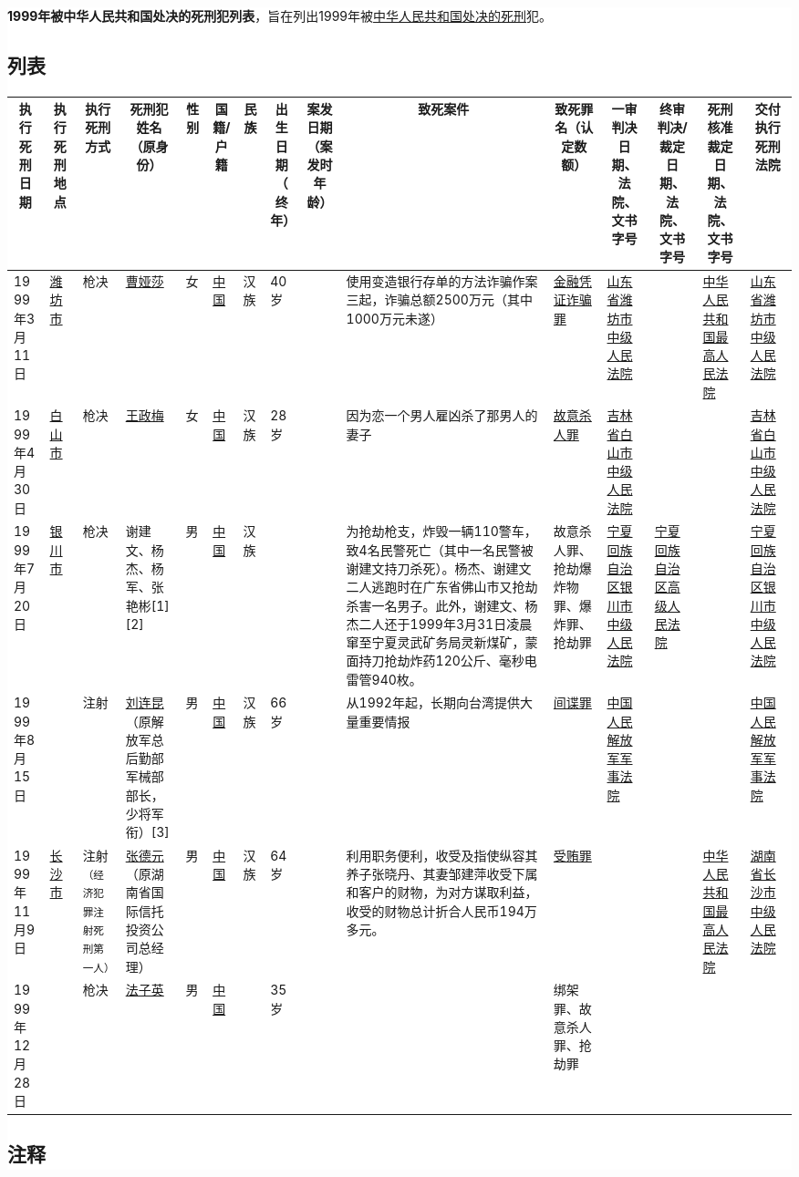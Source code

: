 **1999年被中华人民共和国处决的死刑犯列表**，旨在列出1999年被[中华人民共和国处决的](https://zh.wikipedia.org/wiki/中华人民共和国 "wikilink")[死刑](../Page/死刑.md "wikilink")犯。

## 列表

| 执行死刑日期      | 执行死刑地点                                              | 执行死刑方式                         | 死刑犯姓名（原身份）                                                           | 性别 | 国籍/户籍                                             | 民族 | 出生日期（终年） | 案发日期（案发时年龄） | 致死案件                                                                                                                                | 致死罪名（认定数额）                                                  | 一审判决日期、法院、文书字号                                                                | 终审判决/裁定日期、法院、文书字号                                    | 死刑核准裁定日期、法院、文书字号                                     | 交付执行死刑法院                                                                      |
| ----------- | --------------------------------------------------- | ------------------------------ | -------------------------------------------------------------------- | -- | ------------------------------------------------- | -- | -------- | ----------- | ----------------------------------------------------------------------------------------------------------------------------------- | ----------------------------------------------------------- | ----------------------------------------------------------------------------- | ---------------------------------------------------- | ---------------------------------------------------- | ----------------------------------------------------------------------------- |
| 1999年3月11日  | [潍坊市](../Page/潍坊市.md "wikilink")                    | 枪决                             | [曹娅莎](https://zh.wikipedia.org/wiki/曹娅莎 "wikilink")                  | 女  | [中国](https://zh.wikipedia.org/wiki/中国 "wikilink") | 汉族 | 40岁      |             | 使用变造银行存单的方法诈骗作案三起，诈骗总额2500万元（其中1000万元未遂）                                                                                            | [金融凭证诈骗罪](https://zh.wikipedia.org/wiki/金融凭证诈骗罪 "wikilink") | [山东省潍坊市中级人民法院](https://zh.wikipedia.org/wiki/山东省潍坊市中级人民法院 "wikilink")         |                                                      | [中华人民共和国最高人民法院](../Page/中华人民共和国最高人民法院.md "wikilink") | [山东省潍坊市中级人民法院](https://zh.wikipedia.org/wiki/山东省潍坊市中级人民法院 "wikilink")         |
| 1999年4月30日  | [白山市](../Page/白山市.md "wikilink")                    | 枪决                             | [王政梅](https://zh.wikipedia.org/wiki/王政梅 "wikilink")                  | 女  | [中国](https://zh.wikipedia.org/wiki/中国 "wikilink") | 汉族 | 28岁      |             | 因为恋一个男人雇凶杀了那男人的妻子                                                                                                                   | [故意杀人罪](https://zh.wikipedia.org/wiki/故意杀人罪 "wikilink")     | [吉林省白山市中级人民法院](https://zh.wikipedia.org/wiki/吉林省白山市中级人民法院 "wikilink")         |                                                      |                                                      | [吉林省白山市中级人民法院](https://zh.wikipedia.org/wiki/吉林省白山市中级人民法院 "wikilink")         |
| 1999年7月20日  | [银川市](../Page/银川市.md "wikilink")                    | 枪决                             | 谢建文、杨杰、杨军、张艳彬\[1\]\[2\]                                              | 男  | [中国](https://zh.wikipedia.org/wiki/中国 "wikilink") | 汉族 |          |             | 为抢劫枪支，炸毁一辆110警车，致4名民警死亡（其中一名民警被谢建文持刀杀死）。杨杰、谢建文二人逃跑时在广东省佛山市又抢劫杀害一名男子。此外，谢建文、杨杰二人还于1999年3月31日凌晨窜至宁夏灵武矿务局灵新煤矿，蒙面持刀抢劫炸药120公斤、毫秒电雷管940枚。 | 故意杀人罪、抢劫爆炸物罪、爆炸罪、抢劫罪                                        | [宁夏回族自治区银川市中级人民法院](https://zh.wikipedia.org/wiki/宁夏回族自治区银川市中级人民法院 "wikilink") | [宁夏回族自治区高级人民法院](../Page/宁夏回族自治区高级人民法院.md "wikilink") |                                                      | [宁夏回族自治区银川市中级人民法院](https://zh.wikipedia.org/wiki/宁夏回族自治区银川市中级人民法院 "wikilink") |
| 1999年8月15日  |                                                     | 注射                             | [刘连昆](../Page/刘连昆.md "wikilink")（原解放军总后勤部军械部部长，少将军衔）\[3\]            | 男  | [中国](https://zh.wikipedia.org/wiki/中国 "wikilink") | 汉族 | 66岁      |             | 从1992年起，长期向台湾提供大量重要情报                                                                                                               | [间谍罪](https://zh.wikipedia.org/wiki/间谍罪 "wikilink")         | [中国人民解放军军事法院](../Page/中国人民解放军军事法院.md "wikilink")                              |                                                      |                                                      | [中国人民解放军军事法院](../Page/中国人民解放军军事法院.md "wikilink")                              |
| 1999年11月9日  | [长沙市](https://zh.wikipedia.org/wiki/长沙市 "wikilink") | 注射<small>（经济犯罪注射死刑第一人）</small> | [张德元](https://zh.wikipedia.org/wiki/张德元 "wikilink")（原湖南省国际信托投资公司总经理） | 男  | [中国](https://zh.wikipedia.org/wiki/中国 "wikilink") | 汉族 | 64岁      |             | 利用职务便利，收受及指使纵容其养子张晓丹、其妻邹建萍收受下属和客户的财物，为对方谋取利益，收受的财物总计折合人民币194万多元。                                                                    | [受贿罪](https://zh.wikipedia.org/wiki/受贿罪 "wikilink")         |                                                                               |                                                      | [中华人民共和国最高人民法院](../Page/中华人民共和国最高人民法院.md "wikilink") | [湖南省长沙市中级人民法院](https://zh.wikipedia.org/wiki/湖南省长沙市中级人民法院 "wikilink")         |
| 1999年12月28日 |                                                     | 枪决                             | [法子英](../Page/法子英和劳荣枝.md "wikilink")                                 | 男  | [中国](https://zh.wikipedia.org/wiki/中国 "wikilink") |    | 35岁      |             |                                                                                                                                     | 绑架罪、故意杀人罪、抢劫罪                                               |                                                                               |                                                      |                                                      |                                                                               |

## 注释

<div class="references-small">
